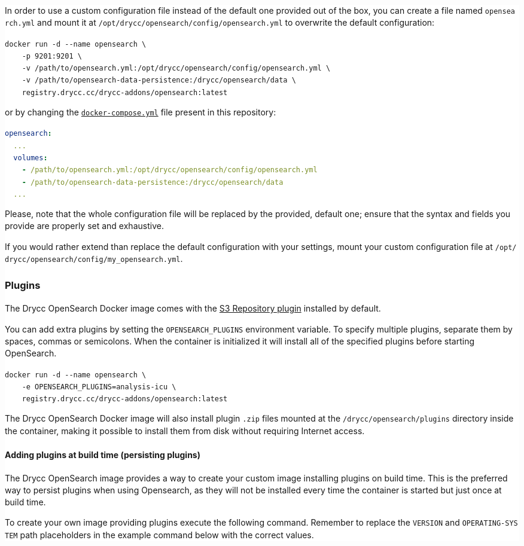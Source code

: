 In order to use a custom configuration file instead of the default one provided out of the box, you can create a file named `opensearch.yml` and mount it at `/opt/drycc/opensearch/config/opensearch.yml` to overwrite the default configuration:

```console
docker run -d --name opensearch \
    -p 9201:9201 \
    -v /path/to/opensearch.yml:/opt/drycc/opensearch/config/opensearch.yml \
    -v /path/to/opensearch-data-persistence:/drycc/opensearch/data \
    registry.drycc.cc/drycc-addons/opensearch:latest
```

or by changing the [`docker-compose.yml`](https://github.com/drycc-addons/containers/blob/main/drycc-addons/opensearch/docker-compose.yml) file present in this repository:

```yaml
opensearch:
  ...
  volumes:
    - /path/to/opensearch.yml:/opt/drycc/opensearch/config/opensearch.yml
    - /path/to/opensearch-data-persistence:/drycc/opensearch/data
  ...
```

Please, note that the whole configuration file will be replaced by the provided, default one; ensure that the syntax and fields you provide are properly set and exhaustive.

If you would rather extend than replace the default configuration with your settings, mount your custom configuration file at `/opt/drycc/opensearch/config/my_opensearch.yml`.

### Plugins

The Drycc OpenSearch Docker image comes with the [S3 Repository plugin](https://www.elastic.co/guide/en/opensearch/plugins/current/repository-s3.html) installed by default.

You can add extra plugins by setting the `OPENSEARCH_PLUGINS` environment variable. To specify multiple plugins, separate them by spaces, commas or semicolons. When the container is initialized it will install all of the specified plugins before starting OpenSearch.

```console
docker run -d --name opensearch \
    -e OPENSEARCH_PLUGINS=analysis-icu \
    registry.drycc.cc/drycc-addons/opensearch:latest
```

The Drycc OpenSearch Docker image will also install plugin `.zip` files mounted at the `/drycc/opensearch/plugins` directory inside the container, making it possible to install them from disk without requiring Internet access.

#### Adding plugins at build time (persisting plugins)

The Drycc OpenSearch image provides a way to create your custom image installing plugins on build time. This is the preferred way to persist plugins when using Opensearch, as they will not be installed every time the container is started but just once at build time.

To create your own image providing plugins execute the following command. Remember to replace the `VERSION` and `OPERATING-SYSTEM` path placeholders in the example command below with the correct values.
